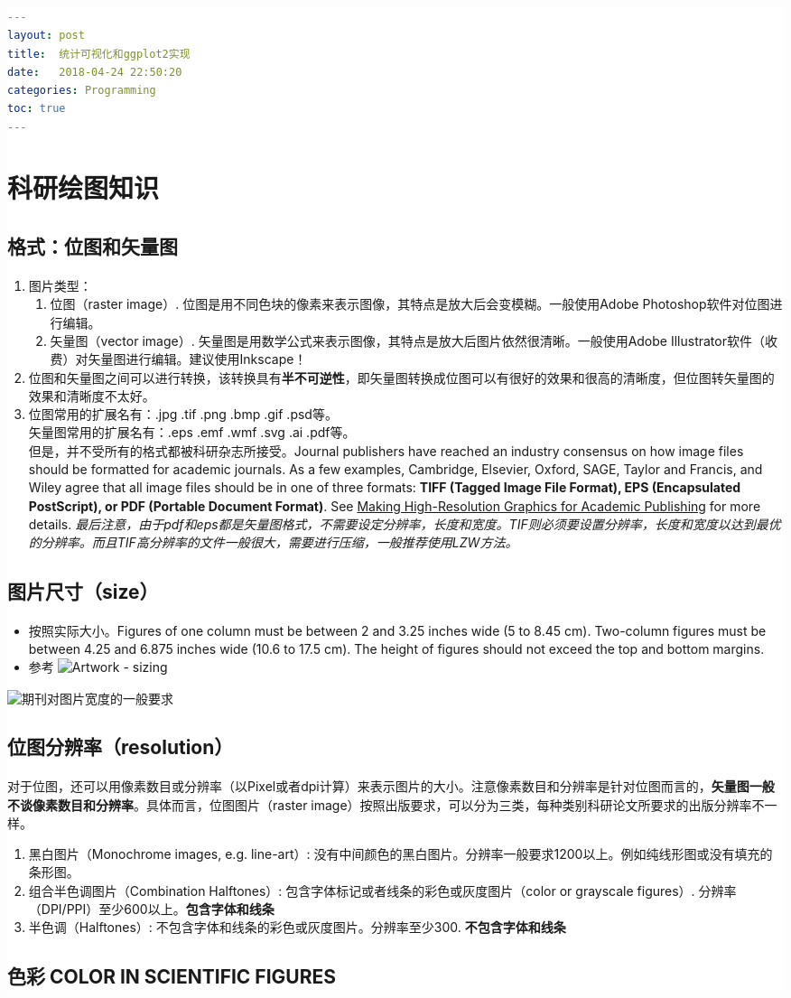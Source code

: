 ```yaml
---
layout: post
title:  统计可视化和ggplot2实现
date:   2018-04-24 22:50:20
categories: Programming
toc: true
---
```


# 科研绘图知识

## 格式：位图和矢量图
1. 图片类型：
   1. 位图（raster image）. 位图是用不同色块的像素来表示图像，其特点是放大后会变模糊。一般使用Adobe Photoshop软件对位图进行编辑。
   2. 矢量图（vector image）. 矢量图是用数学公式来表示图像，其特点是放大后图片依然很清晰。一般使用Adobe Illustrator软件（收费）对矢量图进行编辑。建议使用Inkscape！
2. 位图和矢量图之间可以进行转换，该转换具有**半不可逆性**，即矢量图转换成位图可以有很好的效果和很高的清晰度，但位图转矢量图的效果和清晰度不太好。
3. 位图常用的扩展名有：.jpg  .tif  .png  .bmp  .gif  .psd等。   
矢量图常用的扩展名有：.eps  .emf  .wmf  .svg  .ai  .pdf等。  
但是，并不受所有的格式都被科研杂志所接受。Journal publishers have reached an industry consensus on how image files should be formatted for academic journals. As a few examples, Cambridge, Elsevier, Oxford, SAGE, Taylor and Francis, and Wiley agree that all image files should be in one of three formats: **TIFF (Tagged Image File Format), EPS (Encapsulated PostScript), or PDF (Portable Document Format)**. See [Making High-Resolution Graphics for Academic Publishing](https://thepoliticalmethodologist.com/2013/11/25/making-high-resolution-graphics-for-academic-publishing/) for more details. *最后注意，由于pdf和eps都是矢量图格式，不需要设定分辨率，长度和宽度。TIF则必须要设置分辨率，长度和宽度以达到最优的分辨率。而且TIF高分辨率的文件一般很大，需要进行压缩，一般推荐使用LZW方法。*


## 图片尺寸（size）
* 按照实际大小。Figures of one column must be between 2 and 3.25 inches wide (5 to 8.45 cm). Two-column figures must be between 4.25 and 6.875 inches wide (10.6 to 17.5 cm). The height of figures should not exceed the top and bottom margins.
* 参考 ![Artwork - sizing](https://www.elsevier.com/authors/author-schemas/artwork-and-media-instructions/artwork-sizing)

![期刊对图片宽度的一般要求](/images/18-4-24/40300114.jpg)

## 位图分辨率（resolution）

对于位图，还可以用像素数目或分辨率（以Pixel或者dpi计算）来表示图片的大小。注意像素数目和分辨率是针对位图而言的，**矢量图一般不谈像素数目和分辨率**。具体而言，位图图片（raster image）按照出版要求，可以分为三类，每种类别科研论文所要求的出版分辨率不一样。

1. 黑白图片（Monochrome images, e.g. line-art）: 没有中间颜色的黑白图片。分辨率一般要求1200以上。例如纯线形图或没有填充的条形图。
2. 组合半色调图片（Combination Halftones）: 包含字体标记或者线条的彩色或灰度图片（color or grayscale figures）. 分辨率（DPI/PPI）至少600以上。**包含字体和线条**
3. 半色调（Halftones）: 不包含字体和线条的彩色或灰度图片。分辨率至少300. **不包含字体和线条**


## 色彩 COLOR IN SCIENTIFIC FIGURES

